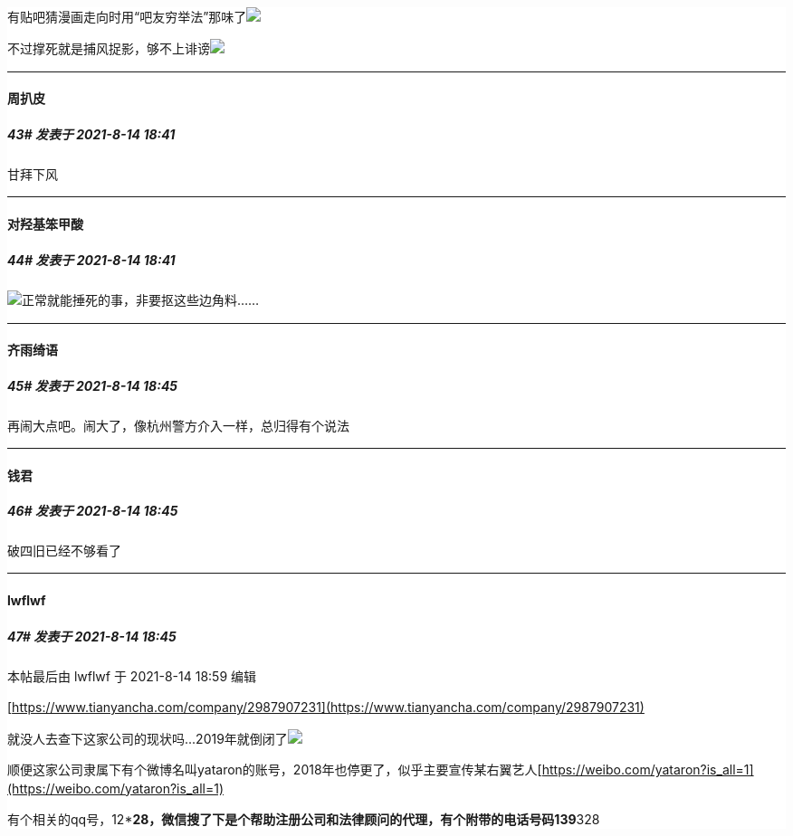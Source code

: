 
有贴吧猜漫画走向时用“吧友穷举法”那味了<img src="https://static.saraba1st.com/image/smiley/face2017/067.png" referrerpolicy="no-referrer">

不过撑死就是捕风捉影，够不上诽谤<img src="https://static.saraba1st.com/image/smiley/face2017/009.gif" referrerpolicy="no-referrer">


*****

####  周扒皮  
##### 43#       发表于 2021-8-14 18:41


甘拜下风


*****

####  对羟基笨甲酸  
##### 44#       发表于 2021-8-14 18:41


<img src="https://static.saraba1st.com/image/smiley/face2017/004.gif" referrerpolicy="no-referrer">正常就能捶死的事，非要抠这些边角料……


*****

####  齐雨绮语  
##### 45#       发表于 2021-8-14 18:45


再闹大点吧。闹大了，像杭州警方介入一样，总归得有个说法


*****

####  钱君  
##### 46#       发表于 2021-8-14 18:45


破四旧已经不够看了


*****

####  lwflwf  
##### 47#       发表于 2021-8-14 18:45


 本帖最后由 lwflwf 于 2021-8-14 18:59 编辑 

[https://www.tianyancha.com/company/2987907231](https://www.tianyancha.com/company/2987907231)

就没人去查下这家公司的现状吗...2019年就倒闭了<img src="https://static.saraba1st.com/image/smiley/face2017/067.png" referrerpolicy="no-referrer">

顺便这家公司隶属下有个微博名叫yataron的账号，2018年也停更了，似乎主要宣传某右翼艺人[https://weibo.com/yataron?is_all=1](https://weibo.com/yataron?is_all=1)

有个相关的qq号，12***28，微信搜了下是个帮助注册公司和法律顾问的代理，有个附带的电话号码139**328
